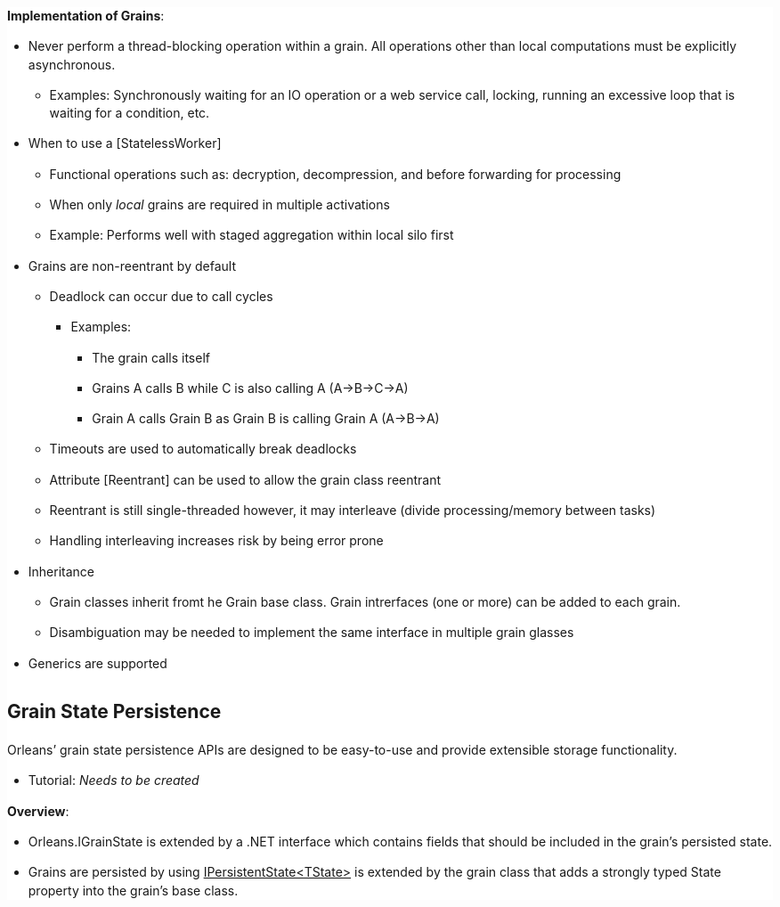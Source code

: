**Implementation of Grains**:

-   Never perform a thread-blocking operation within a grain. All operations other than local computations must be explicitly asynchronous.
    
    -   Examples: Synchronously waiting for an IO operation or a web service call, locking, running an excessive loop that is waiting for a condition, etc. 
    
-   When to use a [StatelessWorker]

    -   Functional operations such as: decryption, decompression, and before
        forwarding for processing

    -   When only *local* grains are required in multiple activations

    -   Example: Performs well with staged aggregation within local silo first

-   Grains are non-reentrant by default

    -   Deadlock can occur due to call cycles

        -   Examples: 
        
            -   The grain calls itself
        
            -   Grains A calls B while C is also calling A (A->B->C->A)
            
            -   Grain A calls Grain B as Grain B is calling Grain A (A->B->A)

    -   Timeouts are used to automatically break deadlocks

    -   Attribute [Reentrant] can be used to allow the grain class reentrant

    -   Reentrant is still single-threaded however, it may interleave (divide
        processing/memory between tasks)

    -   Handling interleaving increases risk by being error prone

-   Inheritance

    -   Grain classes inherit fromt he Grain base class. Grain intrerfaces (one or more) can be added to each grain.

    -   Disambiguation may be needed to implement the same interface in multiple
        grain glasses

-   Generics are supported

## Grain State Persistence

Orleans’ grain state persistence APIs are designed to be easy-to-use and provide
extensible storage functionality.

-   Tutorial: *Needs to be created*

**Overview**:

-   Orleans.IGrainState is extended by a .NET interface which contains fields
    that should be included in the grain’s persisted state.

-   Grains are persisted by using [IPersistentState\<TState\>](https://dotnet.github.io/orleans/Documentation/grains/grain_persistence/index.html) is extended by the grain class that adds a strongly typed State property into the grain’s base class.

